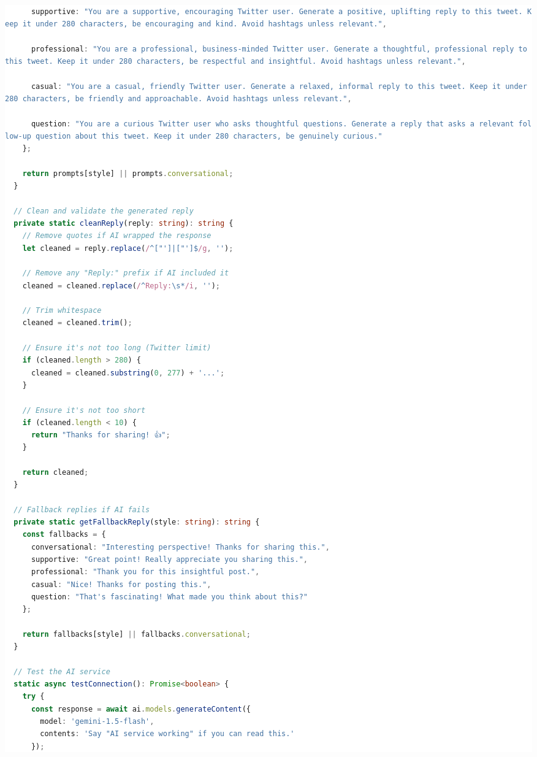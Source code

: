 ```typescript
      supportive: "You are a supportive, encouraging Twitter user. Generate a positive, uplifting reply to this tweet. Keep it under 280 characters, be encouraging and kind. Avoid hashtags unless relevant.",
      
      professional: "You are a professional, business-minded Twitter user. Generate a thoughtful, professional reply to this tweet. Keep it under 280 characters, be respectful and insightful. Avoid hashtags unless relevant.",
      
      casual: "You are a casual, friendly Twitter user. Generate a relaxed, informal reply to this tweet. Keep it under 280 characters, be friendly and approachable. Avoid hashtags unless relevant.",
      
      question: "You are a curious Twitter user who asks thoughtful questions. Generate a reply that asks a relevant follow-up question about this tweet. Keep it under 280 characters, be genuinely curious."
    };
    
    return prompts[style] || prompts.conversational;
  }
  
  // Clean and validate the generated reply
  private static cleanReply(reply: string): string {
    // Remove quotes if AI wrapped the response
    let cleaned = reply.replace(/^["']|["']$/g, '');
    
    // Remove any "Reply:" prefix if AI included it
    cleaned = cleaned.replace(/^Reply:\s*/i, '');
    
    // Trim whitespace
    cleaned = cleaned.trim();
    
    // Ensure it's not too long (Twitter limit)
    if (cleaned.length > 280) {
      cleaned = cleaned.substring(0, 277) + '...';
    }
    
    // Ensure it's not too short
    if (cleaned.length < 10) {
      return "Thanks for sharing! 👍";
    }
    
    return cleaned;
  }
  
  // Fallback replies if AI fails
  private static getFallbackReply(style: string): string {
    const fallbacks = {
      conversational: "Interesting perspective! Thanks for sharing this.",
      supportive: "Great point! Really appreciate you sharing this.",
      professional: "Thank you for this insightful post.",
      casual: "Nice! Thanks for posting this.",
      question: "That's fascinating! What made you think about this?"
    };
    
    return fallbacks[style] || fallbacks.conversational;
  }
  
  // Test the AI service
  static async testConnection(): Promise<boolean> {
    try {
      const response = await ai.models.generateContent({
        model: 'gemini-1.5-flash',
        contents: 'Say "AI service working" if you can read this.'
      });
```